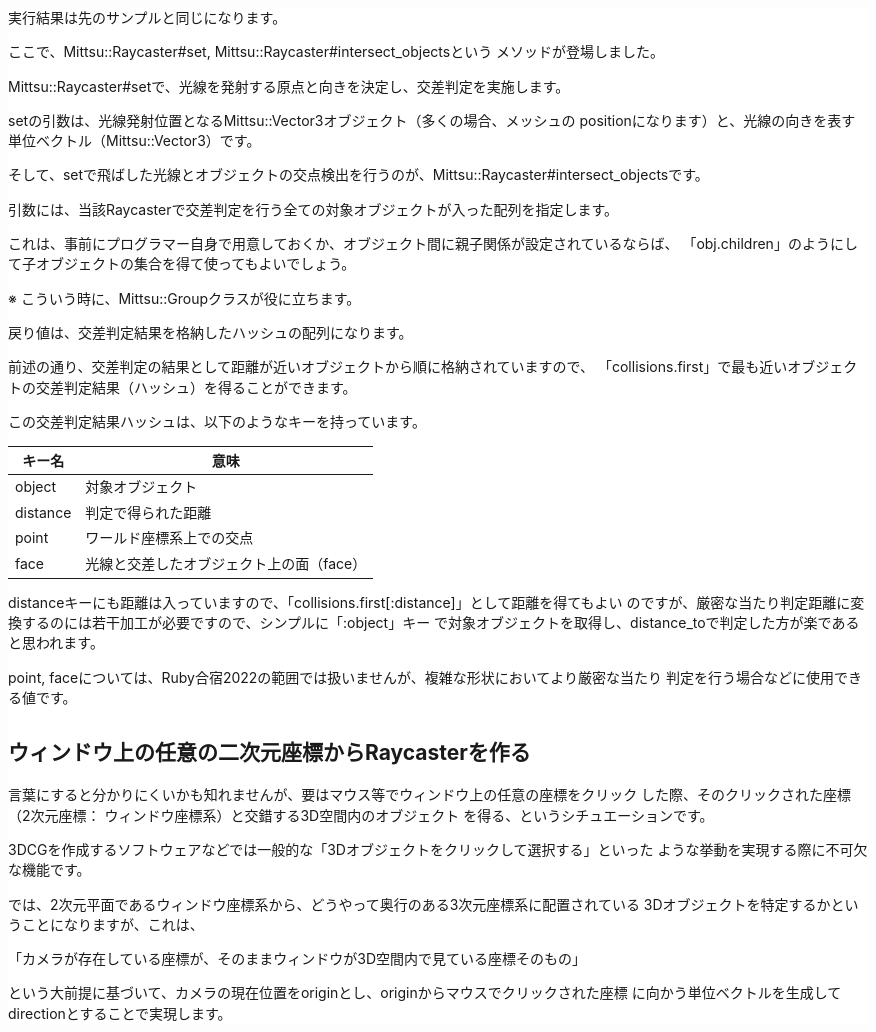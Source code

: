 実行結果は先のサンプルと同じになります。

ここで、Mittsu::Raycaster#set, Mittsu::Raycaster#intersect_objectsという
メソッドが登場しました。


Mittsu::Raycaster#setで、光線を発射する原点と向きを決定し、交差判定を実施します。

setの引数は、光線発射位置となるMittsu::Vector3オブジェクト（多くの場合、メッシュの
positionになります）と、光線の向きを表す単位ベクトル（Mittsu::Vector3）です。

そして、setで飛ばした光線とオブジェクトの交点検出を行うのが、Mittsu::Raycaster#intersect_objectsです。

引数には、当該Raycasterで交差判定を行う全ての対象オブジェクトが入った配列を指定します。

これは、事前にプログラマー自身で用意しておくか、オブジェクト間に親子関係が設定されているならば、
「obj.children」のようにして子オブジェクトの集合を得て使ってもよいでしょう。

※ こういう時に、Mittsu::Groupクラスが役に立ちます。

戻り値は、交差判定結果を格納したハッシュの配列になります。

前述の通り、交差判定の結果として距離が近いオブジェクトから順に格納されていますので、
「collisions.first」で最も近いオブジェクトの交差判定結果（ハッシュ）を得ることができます。

この交差判定結果ハッシュは、以下のようなキーを持っています。

| キー名 | 意味 |
|--------|------|
| object | 対象オブジェクト |
| distance | 判定で得られた距離 |
| point | ワールド座標系上での交点 |
| face | 光線と交差したオブジェクト上の面（face） |

distanceキーにも距離は入っていますので、「collisions.first[:distance]」として距離を得てもよい
のですが、厳密な当たり判定距離に変換するのには若干加工が必要ですので、シンプルに「:object」キー
で対象オブジェクトを取得し、distance_toで判定した方が楽であると思われます。

point, faceについては、Ruby合宿2022の範囲では扱いませんが、複雑な形状においてより厳密な当たり
判定を行う場合などに使用できる値です。

## ウィンドウ上の任意の二次元座標からRaycasterを作る

言葉にすると分かりにくいかも知れませんが、要はマウス等でウィンドウ上の任意の座標をクリック
した際、そのクリックされた座標（2次元座標： ウィンドウ座標系）と交錯する3D空間内のオブジェクト
を得る、というシチュエーションです。

3DCGを作成するソフトウェアなどでは一般的な「3Dオブジェクトをクリックして選択する」といった
ような挙動を実現する際に不可欠な機能です。


では、2次元平面であるウィンドウ座標系から、どうやって奥行のある3次元座標系に配置されている
3Dオブジェクトを特定するかということになりますが、これは、

「カメラが存在している座標が、そのままウィンドウが3D空間内で見ている座標そのもの」

という大前提に基づいて、カメラの現在位置をoriginとし、originからマウスでクリックされた座標
に向かう単位ベクトルを生成してdirectionとすることで実現します。

